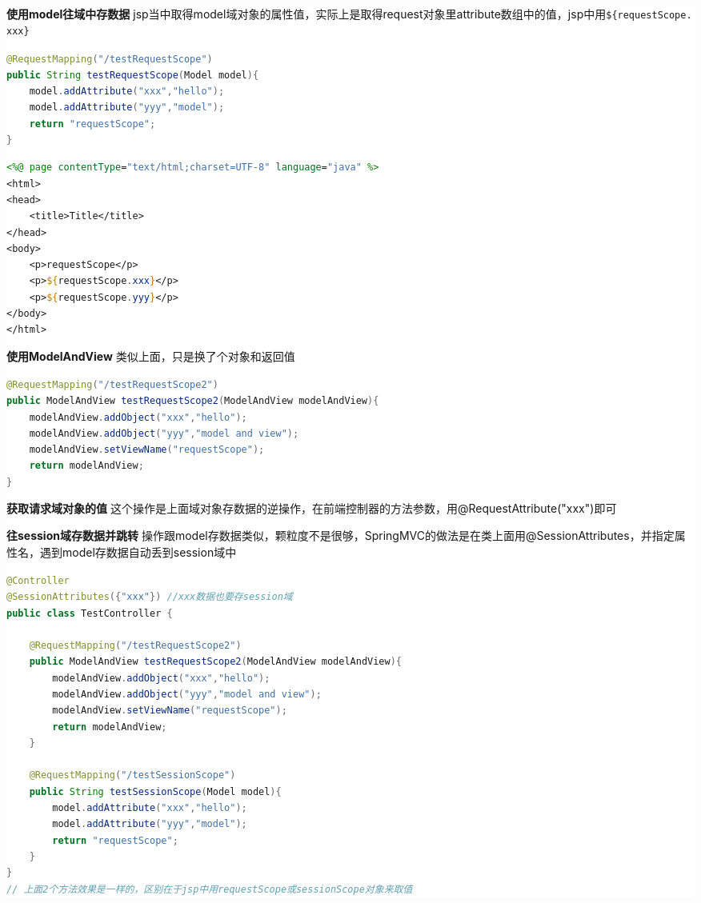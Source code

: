 

**使用model往域中存数据**
jsp当中取得model域对象的属性值，实际上是取得request对象里attribute数组中的值，jsp中用`${requestScope.xxx}`
```java
@RequestMapping("/testRequestScope")
public String testRequestScope(Model model){
    model.addAttribute("xxx","hello");
    model.addAttribute("yyy","model");
    return "requestScope";
}
```

```jsp
<%@ page contentType="text/html;charset=UTF-8" language="java" %>
<html>
<head>
    <title>Title</title>
</head>
<body>
    <p>requestScope</p>
    <p>${requestScope.xxx}</p>
    <p>${requestScope.yyy}</p>
</body>
</html>
```

**使用ModelAndView**
类似上面，只是换了个对象和返回值
```java
@RequestMapping("/testRequestScope2")
public ModelAndView testRequestScope2(ModelAndView modelAndView){
    modelAndView.addObject("xxx","hello");
    modelAndView.addObject("yyy","model and view");
    modelAndView.setViewName("requestScope");
    return modelAndView;
}
```

**获取请求域对象的值**
这个操作是上面域对象存数据的逆操作，在前端控制器的方法参数，用@RequestAttribute("xxx")即可


**往session域存数据并跳转**
操作跟model存数据类似，颗粒度不是很够，SpringMVC的做法是在类上面用@SessionAttributes，并指定属性名，遇到model存数据自动丢到session域中
```java
@Controller
@SessionAttributes({"xxx"}) //xxx数据也要存session域
public class TestController {

    @RequestMapping("/testRequestScope2")
    public ModelAndView testRequestScope2(ModelAndView modelAndView){
        modelAndView.addObject("xxx","hello");
        modelAndView.addObject("yyy","model and view");
        modelAndView.setViewName("requestScope");
        return modelAndView;
    }

    @RequestMapping("/testSessionScope")
    public String testSessionScope(Model model){
        model.addAttribute("xxx","hello");
        model.addAttribute("yyy","model");
        return "requestScope";
    }
}
// 上面2个方法效果是一样的，区别在于jsp中用requestScope或sessionScope对象来取值
```
